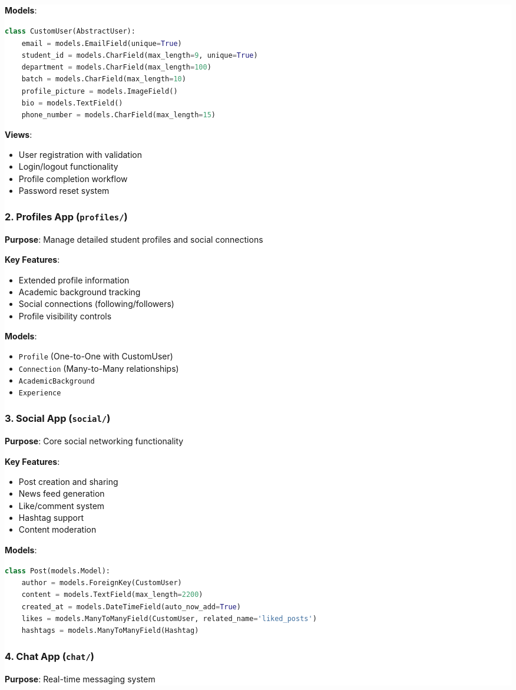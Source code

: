 **Models**:
```python
class CustomUser(AbstractUser):
    email = models.EmailField(unique=True)
    student_id = models.CharField(max_length=9, unique=True)
    department = models.CharField(max_length=100)
    batch = models.CharField(max_length=10)
    profile_picture = models.ImageField()
    bio = models.TextField()
    phone_number = models.CharField(max_length=15)
```

**Views**:
- User registration with validation
- Login/logout functionality
- Profile completion workflow
- Password reset system

### 2. Profiles App (`profiles/`)
**Purpose**: Manage detailed student profiles and social connections

**Key Features**:
- Extended profile information
- Academic background tracking
- Social connections (following/followers)
- Profile visibility controls

**Models**:
- `Profile` (One-to-One with CustomUser)
- `Connection` (Many-to-Many relationships)
- `AcademicBackground`
- `Experience`

### 3. Social App (`social/`)
**Purpose**: Core social networking functionality

**Key Features**:
- Post creation and sharing
- News feed generation
- Like/comment system
- Hashtag support
- Content moderation

**Models**:
```python
class Post(models.Model):
    author = models.ForeignKey(CustomUser)
    content = models.TextField(max_length=2200)
    created_at = models.DateTimeField(auto_now_add=True)
    likes = models.ManyToManyField(CustomUser, related_name='liked_posts')
    hashtags = models.ManyToManyField(Hashtag)
```

### 4. Chat App (`chat/`)
**Purpose**: Real-time messaging system
